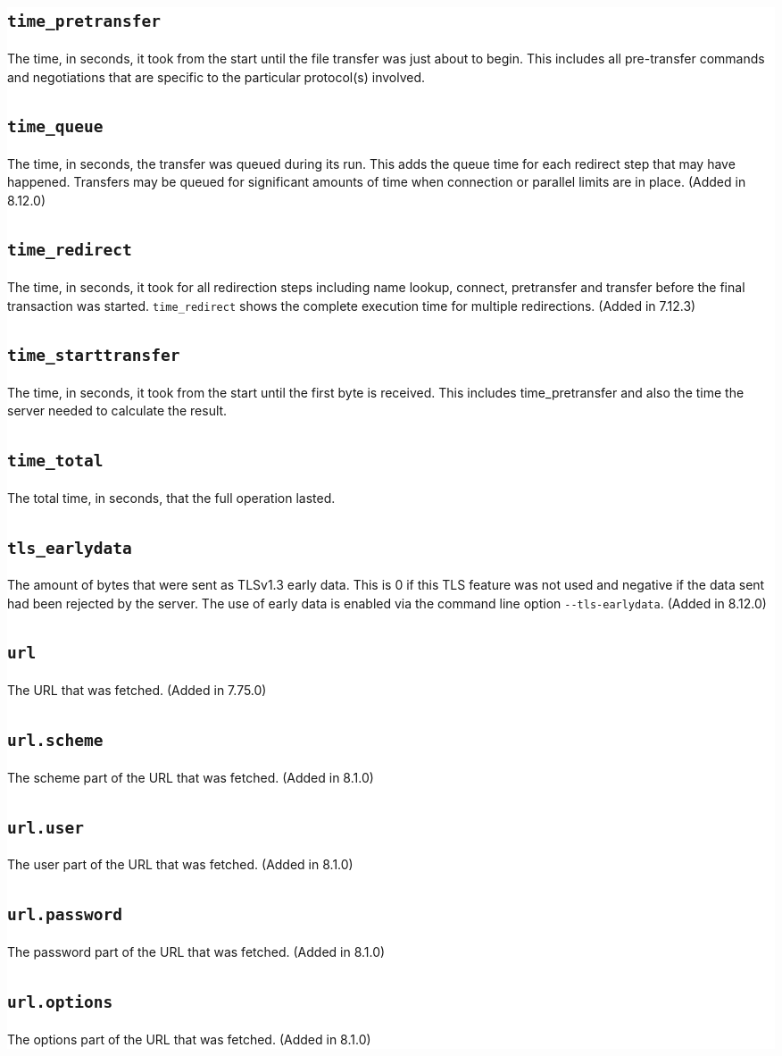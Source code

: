 ## `time_pretransfer`
The time, in seconds, it took from the start until the file transfer was just
about to begin. This includes all pre-transfer commands and negotiations that
are specific to the particular protocol(s) involved.

## `time_queue`
The time, in seconds, the transfer was queued during its run. This adds
the queue time for each redirect step that may have happened. Transfers
may be queued for significant amounts of time when connection or parallel
limits are in place. (Added in 8.12.0)

## `time_redirect`
The time, in seconds, it took for all redirection steps including name lookup,
connect, pretransfer and transfer before the final transaction was
started. `time_redirect` shows the complete execution time for multiple
redirections. (Added in 7.12.3)

## `time_starttransfer`
The time, in seconds, it took from the start until the first byte is received.
This includes time_pretransfer and also the time the server needed to calculate
the result.

## `time_total`
The total time, in seconds, that the full operation lasted.

## `tls_earlydata`
The amount of bytes that were sent as TLSv1.3 early data. This is 0
if this TLS feature was not used and negative if the data sent had
been rejected by the server. The use of early data is enabled via
the command line option `--tls-earlydata`. (Added in 8.12.0)

## `url`
The URL that was fetched. (Added in 7.75.0)

## `url.scheme`
The scheme part of the URL that was fetched. (Added in 8.1.0)

## `url.user`
The user part of the URL that was fetched. (Added in 8.1.0)

## `url.password`
The password part of the URL that was fetched. (Added in 8.1.0)

## `url.options`
The options part of the URL that was fetched. (Added in 8.1.0)
